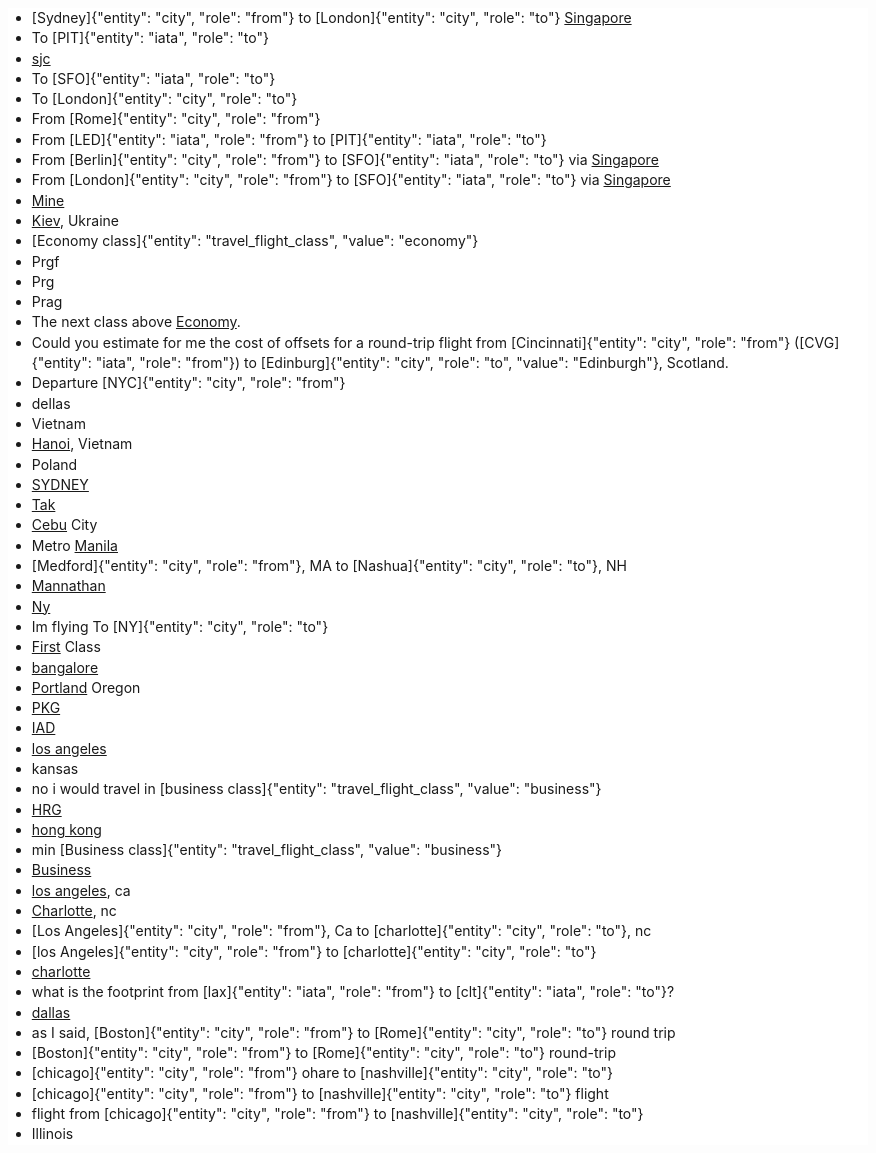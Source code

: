 - [Sydney]{"entity": "city", "role": "from"} to [London]{"entity": "city", "role": "to"} [Singapore](city)
- To [PIT]{"entity": "iata", "role": "to"}
- [sjc](iata)
- To [SFO]{"entity": "iata", "role": "to"}
- To [London]{"entity": "city", "role": "to"}
- From [Rome]{"entity": "city", "role": "from"}
- From [LED]{"entity": "iata", "role": "from"} to [PIT]{"entity": "iata", "role": "to"}
- From [Berlin]{"entity": "city", "role": "from"} to [SFO]{"entity": "iata", "role": "to"} via [Singapore](city)
- From [London]{"entity": "city", "role": "from"} to [SFO]{"entity": "iata", "role": "to"} via [Singapore](city)
- [Mine](city)
- [Kiev](city), Ukraine
- [Economy class]{"entity": "travel_flight_class", "value": "economy"}
- Prgf
- Prg
- Prag
- The next class above [Economy](travel_flight_class).
- Could you estimate for me the cost of offsets for a round-trip flight from [Cincinnati]{"entity": "city", "role": "from"} ([CVG]{"entity": "iata", "role": "from"})  to [Edinburg]{"entity": "city", "role": "to", "value": "Edinburgh"}, Scotland.
- Departure [NYC]{"entity": "city", "role": "from"}
- dellas
- Vietnam
- [Hanoi](city), Vietnam
- Poland
- [SYDNEY](city)
- [Tak](city)
- [Cebu](city) City
- Metro [Manila](city)
- [Medford]{"entity": "city", "role": "from"}, MA to [Nashua]{"entity": "city", "role": "to"}, NH
- [Mannathan](city)
- [Ny](city)
- Im flying To [NY]{"entity": "city", "role": "to"}
- [First](travel_flight_class) Class
- [bangalore](city)
- [Portland](city) Oregon
- [PKG](iata)
- [IAD](iata)
- [los angeles](city)
- kansas
- no i would travel in [business class]{"entity": "travel_flight_class", "value": "business"}
- [HRG](iata)
- [hong kong](city)
- min [Business class]{"entity": "travel_flight_class", "value": "business"}
- [Business](city)
- [los angeles](city), ca
- [Charlotte](city), nc
- [Los Angeles]{"entity": "city", "role": "from"}, Ca to [charlotte]{"entity": "city", "role": "to"}, nc
- [los Angeles]{"entity": "city", "role": "from"} to [charlotte]{"entity": "city", "role": "to"}
- [charlotte](city)
- what is the footprint from [lax]{"entity": "iata", "role": "from"} to [clt]{"entity": "iata", "role": "to"}?
- [dallas](city)
- as I said, [Boston]{"entity": "city", "role": "from"} to [Rome]{"entity": "city", "role": "to"} round trip
- [Boston]{"entity": "city", "role": "from"} to [Rome]{"entity": "city", "role": "to"} round-trip
- [chicago]{"entity": "city", "role": "from"} ohare to [nashville]{"entity": "city", "role": "to"}
- [chicago]{"entity": "city", "role": "from"} to [nashville]{"entity": "city", "role": "to"} flight
- flight from [chicago]{"entity": "city", "role": "from"} to [nashville]{"entity": "city", "role": "to"}
- Illinois